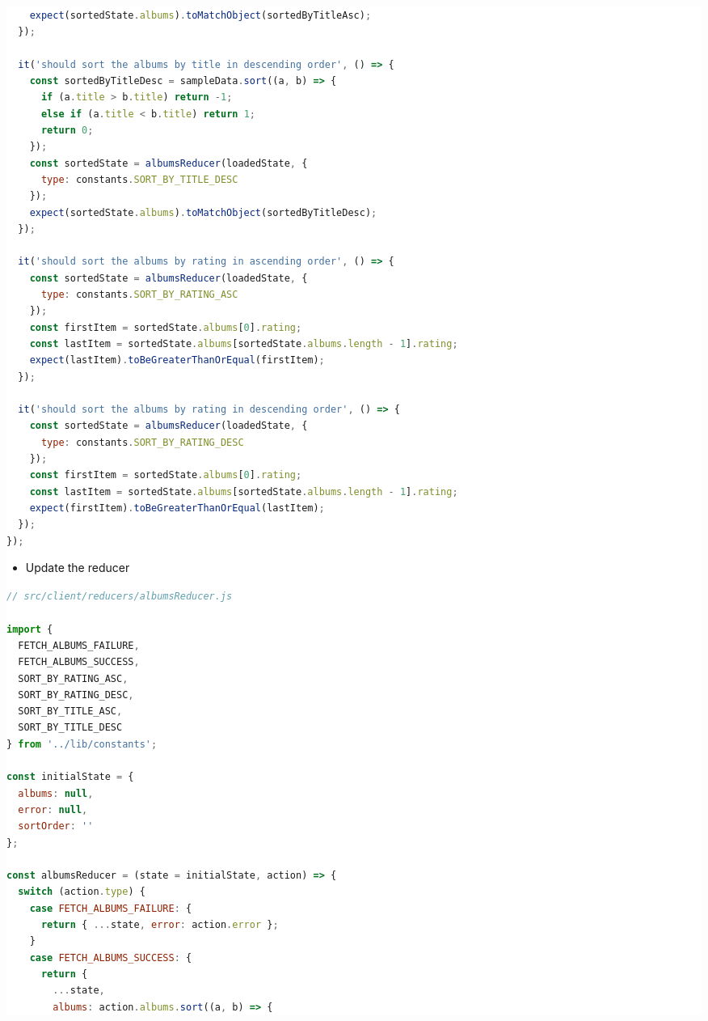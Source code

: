 ```js
    expect(sortedState.albums).toMatchObject(sortedByTitleAsc);
  });

  it('should sort the albums by title in descending order', () => {
    const sortedByTitleDesc = sampleData.sort((a, b) => {
      if (a.title > b.title) return -1;
      else if (a.title < b.title) return 1;
      return 0;
    });
    const sortedState = albumsReducer(loadedState, {
      type: constants.SORT_BY_TITLE_DESC
    });
    expect(sortedState.albums).toMatchObject(sortedByTitleDesc);
  });

  it('should sort the albums by rating in ascending order', () => {
    const sortedState = albumsReducer(loadedState, {
      type: constants.SORT_BY_RATING_ASC
    });
    const firstItem = sortedState.albums[0].rating;
    const lastItem = sortedState.albums[sortedState.albums.length - 1].rating;
    expect(lastItem).toBeGreaterThanOrEqual(firstItem);
  });

  it('should sort the albums by rating in descending order', () => {
    const sortedState = albumsReducer(loadedState, {
      type: constants.SORT_BY_RATING_DESC
    });
    const firstItem = sortedState.albums[0].rating;
    const lastItem = sortedState.albums[sortedState.albums.length - 1].rating;
    expect(firstItem).toBeGreaterThanOrEqual(lastItem);
  });
});
```

* Update the reducer

```js
// src/client/reducers/albumsReducer.js

import {
  FETCH_ALBUMS_FAILURE,
  FETCH_ALBUMS_SUCCESS,
  SORT_BY_RATING_ASC,
  SORT_BY_RATING_DESC,
  SORT_BY_TITLE_ASC,
  SORT_BY_TITLE_DESC
} from '../lib/constants';

const initialState = {
  albums: null,
  error: null,
  sortOrder: ''
};

const albumsReducer = (state = initialState, action) => {
  switch (action.type) {
    case FETCH_ALBUMS_FAILURE: {
      return { ...state, error: action.error };
    }
    case FETCH_ALBUMS_SUCCESS: {
      return {
        ...state,
        albums: action.albums.sort((a, b) => {
```